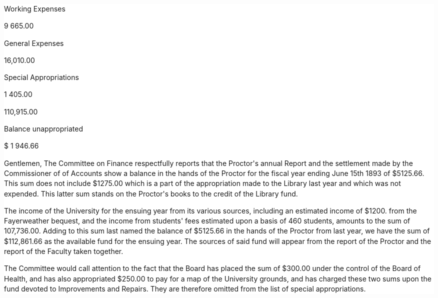 Working Expenses

9 665.00

General Expenses

16,010.00

Special Appropriations

1 405.00

110,915.00

Balance unappropriated

$ 1 946.66

Gentlemen, The Committee on Finance respectfully reports that the Proctor's annual Report and the settlement made by the Commissioner of of Accounts show a balance in the hands of the Proctor for the fiscal year ending June 15th 1893 of $5125.66. This sum does not include $1275.00 which is a part of the appropriation made to the Library last year and which was not expended. This latter sum stands on the Proctor's books to the credit of the Library fund.

The income of the University for the ensuing year from its various sources, including an estimated income of $1200. from the Fayerweather bequest, and the income from students' fees estimated upon a basis of 460 students, amounts to the sum of 107,736.00. Adding to this sum last named the balance of $5125.66 in the hands of the Proctor from last year, we have the sum of $112,861.66 as the available fund for the ensuing year. The sources of said fund will appear from the report of the Proctor and the report of the Faculty taken together.

The Committee would call attention to the fact that the Board has placed the sum of $300.00 under the control of the Board of Health, and has also appropriated $250.00 to pay for a map of the University grounds, and has charged these two sums upon the fund devoted to Improvements and Repairs. They are therefore omitted from the list of special appropriations.